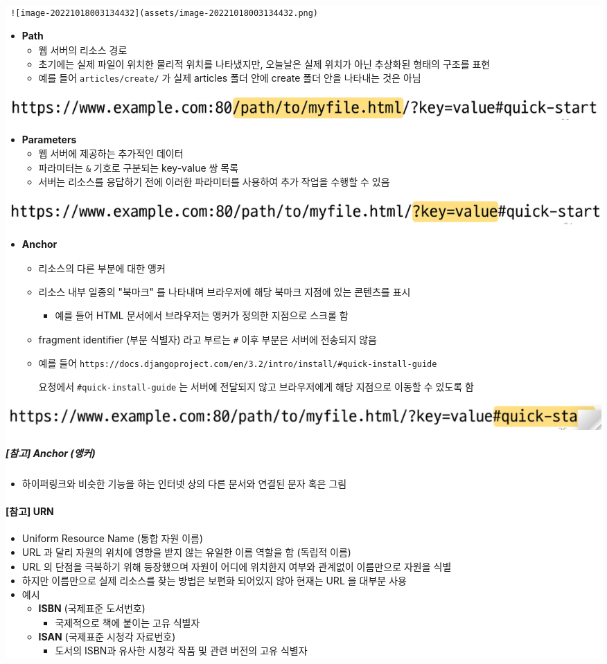 	 ![image-20221018003134432](assets/image-20221018003134432.png)

- **Path**
  - 웹 서버의 리소스 경로
  - 초기에는 실제 파일이 위치한 물리적 위치를 나타냈지만, 오늘날은 실제 위치가 아닌 추상화된 형태의 구조를 표현
  - 예를 들어 `articles/create/` 가 실제 articles 폴더 안에 create 폴더 안을 나타내는 것은 아님

![image-20221018003230540](assets/image-20221018003230540.png)

- **Parameters**
  - 웹 서버에 제공하는 추가적인 데이터
  - 파라미터는 `&` 기호로 구분되는 key-value 쌍 목록
  - 서버는 리소스를 응답하기 전에 이러한 파라미터를 사용하여 추가 작업을 수행할 수 있음

![image-20221018003540993](assets/image-20221018003540993.png)

- **Anchor**

  - 리소스의 다른 부분에 대한 앵커

  - 리소스 내부 일종의 "북마크" 를 나타내며 브라우저에 해당 북마크 지점에 있는 콘텐츠를 표시 

    - 예를 들어 HTML 문서에서 브라우저는 앵커가 정의한 지점으로 스크롤 함

  - fragment identifier (부분 식별자) 라고 부르는 `#` 이후 부분은 서버에 전송되지 않음

  - 예를 들어 `https://docs.djangoproject.com/en/3.2/intro/install/#quick-install-guide`

    요청에서 `#quick-install-guide` 는 서버에 전달되지 않고 브라우저에게 해당 지점으로 이동할 수 있도록 함

![image-20221018003735279](assets/image-20221018003735279.png)

##### [참고] Anchor (앵커)

- 하이퍼링크와 비슷한 기능을 하는 인터넷 상의 다른 문서와 연결된 문자 혹은 그림



#### [참고] URN

- Uniform Resource Name (통합 자원 이름)
- URL 과 달리 자원의 위치에 영향을 받지 않는 유일한 이름 역할을 함 (독립적 이름)
- URL 의 단점을 극복하기 위해 등장했으며 자원이 어디에 위치한지 여부와 관계없이 이름만으로 자원을 식별
- 하지만 이름만으로 실제 리소스를 찾는 방법은 보편화 되어있지 않아 현재는 URL 을 대부분 사용
- 예시
  - **ISBN** (국제표준 도서번호)
    - 국제적으로 책에 붙이는 고유 식별자
  - **ISAN** (국제표준 시청각 자료번호)
    - 도서의 ISBN과 유사한 시청각 작품 및 관련 버전의 고유 식별자
